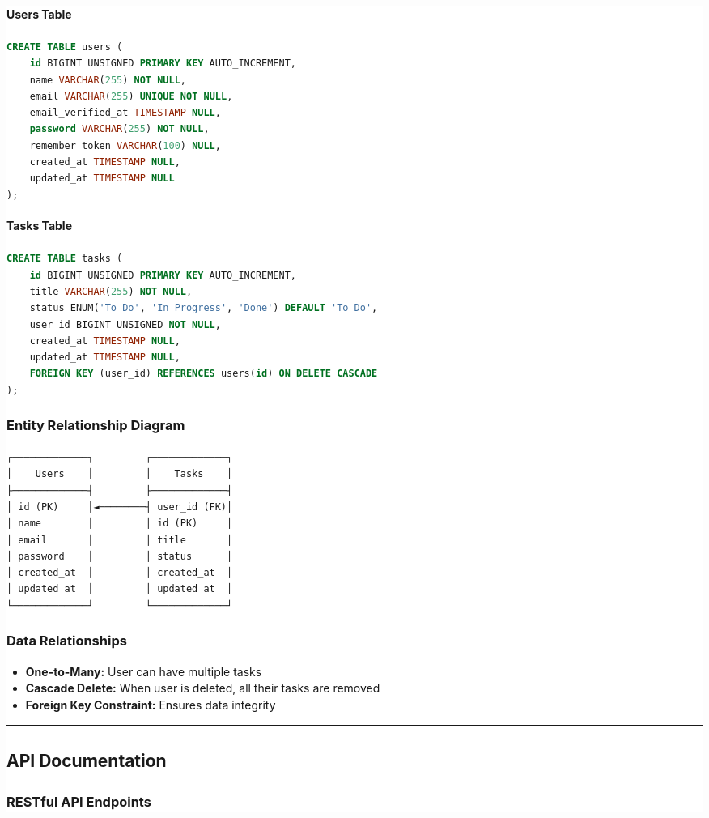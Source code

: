 #### Users Table
```sql
CREATE TABLE users (
    id BIGINT UNSIGNED PRIMARY KEY AUTO_INCREMENT,
    name VARCHAR(255) NOT NULL,
    email VARCHAR(255) UNIQUE NOT NULL,
    email_verified_at TIMESTAMP NULL,
    password VARCHAR(255) NOT NULL,
    remember_token VARCHAR(100) NULL,
    created_at TIMESTAMP NULL,
    updated_at TIMESTAMP NULL
);
```

#### Tasks Table
```sql
CREATE TABLE tasks (
    id BIGINT UNSIGNED PRIMARY KEY AUTO_INCREMENT,
    title VARCHAR(255) NOT NULL,
    status ENUM('To Do', 'In Progress', 'Done') DEFAULT 'To Do',
    user_id BIGINT UNSIGNED NOT NULL,
    created_at TIMESTAMP NULL,
    updated_at TIMESTAMP NULL,
    FOREIGN KEY (user_id) REFERENCES users(id) ON DELETE CASCADE
);
```

### Entity Relationship Diagram
```
┌─────────────┐         ┌─────────────┐
│    Users    │         │    Tasks    │
├─────────────┤         ├─────────────┤
│ id (PK)     │◄────────┤ user_id (FK)│
│ name        │         │ id (PK)     │
│ email       │         │ title       │
│ password    │         │ status      │
│ created_at  │         │ created_at  │
│ updated_at  │         │ updated_at  │
└─────────────┘         └─────────────┘
```

### Data Relationships
- **One-to-Many:** User can have multiple tasks
- **Cascade Delete:** When user is deleted, all their tasks are removed
- **Foreign Key Constraint:** Ensures data integrity

---

## API Documentation

### RESTful API Endpoints
